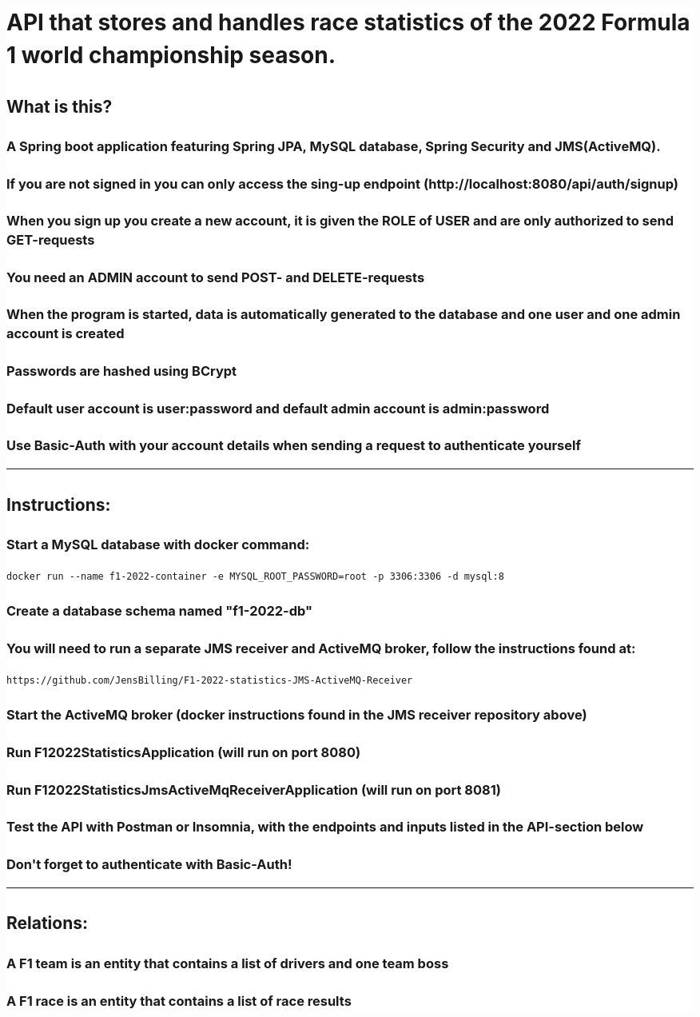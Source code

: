 # API that stores and handles race statistics of the 2022 Formula 1 world championship season.
## What is this?
### A Spring boot application featuring Spring JPA, MySQL database, Spring Security and JMS(ActiveMQ).
### If you are not signed in you can only access the sing-up endpoint (http://localhost:8080/api/auth/signup)
### When you sign up you create a new account, it is given the ROLE of USER and are only authorized to send GET-requests
### You need an ADMIN account to send POST- and DELETE-requests
### When the program is started, data is automatically generated to the database and one user and one admin account is created
### Passwords are hashed using BCrypt
### Default user account is user:password and default admin account is admin:password
### Use Basic-Auth with your account details when sending a request to authenticate yourself
___
## Instructions:
### Start a MySQL database with docker command:
```
docker run --name f1-2022-container -e MYSQL_ROOT_PASSWORD=root -p 3306:3306 -d mysql:8
```
### Create a database schema named "f1-2022-db"
### You will need to run a separate JMS receiver and ActiveMQ broker, follow the instructions found at:
```
https://github.com/JensBilling/F1-2022-statistics-JMS-ActiveMQ-Receiver
```
### Start the ActiveMQ broker (docker instructions found in the JMS receiver repository above)
### Run F12022StatisticsApplication (will run on port 8080)
### Run F12022StatisticsJmsActiveMqReceiverApplication (will run on port 8081)
### Test the API with Postman or Insomnia, with the endpoints and inputs listed in the API-section below
### Don't forget to authenticate with Basic-Auth!
___
## Relations:
### A F1 team is an entity that contains a list of drivers and one team boss
### A F1 race is an entity that contains a list of race results